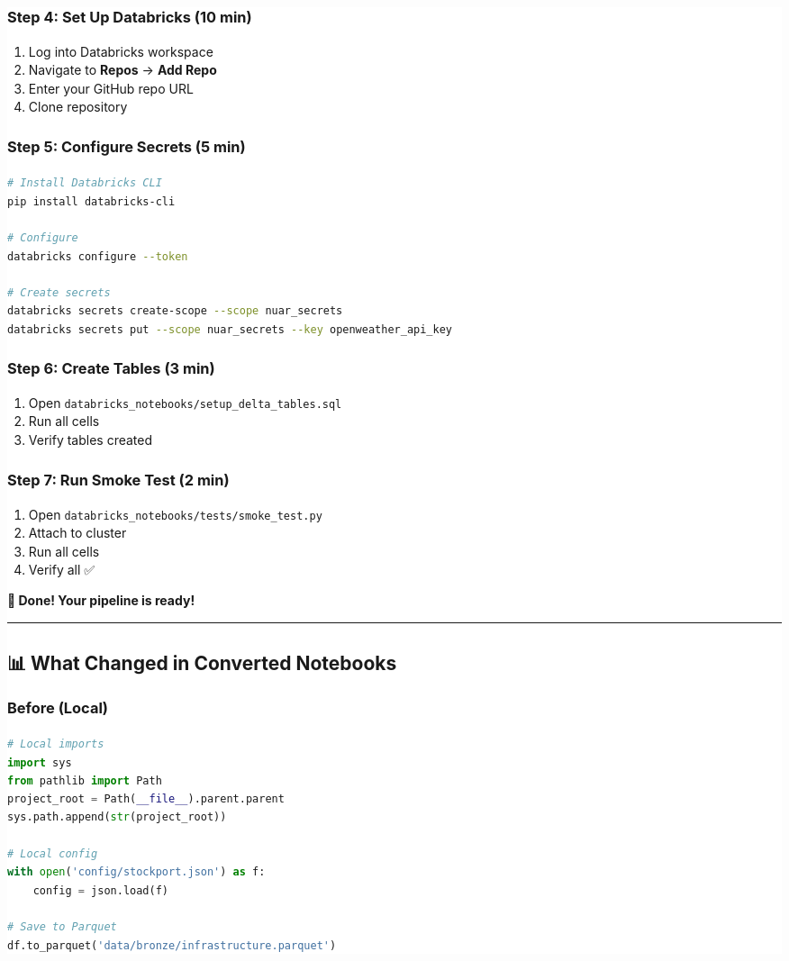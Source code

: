 ### Step 4: Set Up Databricks (10 min)

1. Log into Databricks workspace
2. Navigate to **Repos** → **Add Repo**
3. Enter your GitHub repo URL
4. Clone repository

### Step 5: Configure Secrets (5 min)

```bash
# Install Databricks CLI
pip install databricks-cli

# Configure
databricks configure --token

# Create secrets
databricks secrets create-scope --scope nuar_secrets
databricks secrets put --scope nuar_secrets --key openweather_api_key
```

### Step 6: Create Tables (3 min)

1. Open `databricks_notebooks/setup_delta_tables.sql`
2. Run all cells
3. Verify tables created

### Step 7: Run Smoke Test (2 min)

1. Open `databricks_notebooks/tests/smoke_test.py`
2. Attach to cluster
3. Run all cells
4. Verify all ✅

**🎉 Done! Your pipeline is ready!**

---

## 📊 What Changed in Converted Notebooks

### Before (Local)

```python
# Local imports
import sys
from pathlib import Path
project_root = Path(__file__).parent.parent
sys.path.append(str(project_root))

# Local config
with open('config/stockport.json') as f:
    config = json.load(f)

# Save to Parquet
df.to_parquet('data/bronze/infrastructure.parquet')
```
